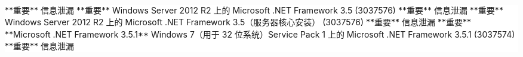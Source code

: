 </td>
<td style="border:1px solid black;">
**重要**  
信息泄漏

</td>
<td style="border:1px solid black;">
**重要**

</td>
</tr>
<tr>
<td style="border:1px solid black;">
Windows Server 2012 R2 上的 Microsoft .NET Framework 3.5  
(3037576)

</td>
<td style="border:1px solid black;">
**重要**  
信息泄漏

</td>
<td style="border:1px solid black;">
**重要**

</td>
</tr>
<tr>
<td style="border:1px solid black;">
Windows Server 2012 R2 上的 Microsoft .NET Framework 3.5（服务器核心安装）  
(3037576)

</td>
<td style="border:1px solid black;">
**重要**  
信息泄漏

</td>
<td style="border:1px solid black;">
**重要**

</td>
</tr>
<tr>
<td style="border:1px solid black;" colspan="3">
**Microsoft .NET Framework 3.5.1**

</td>
</tr>
<tr>
<td style="border:1px solid black;">
Windows 7（用于 32 位系统）Service Pack 1 上的 Microsoft .NET Framework 3.5.1  
(3037574)

</td>
<td style="border:1px solid black;">
**重要**  
信息泄漏
